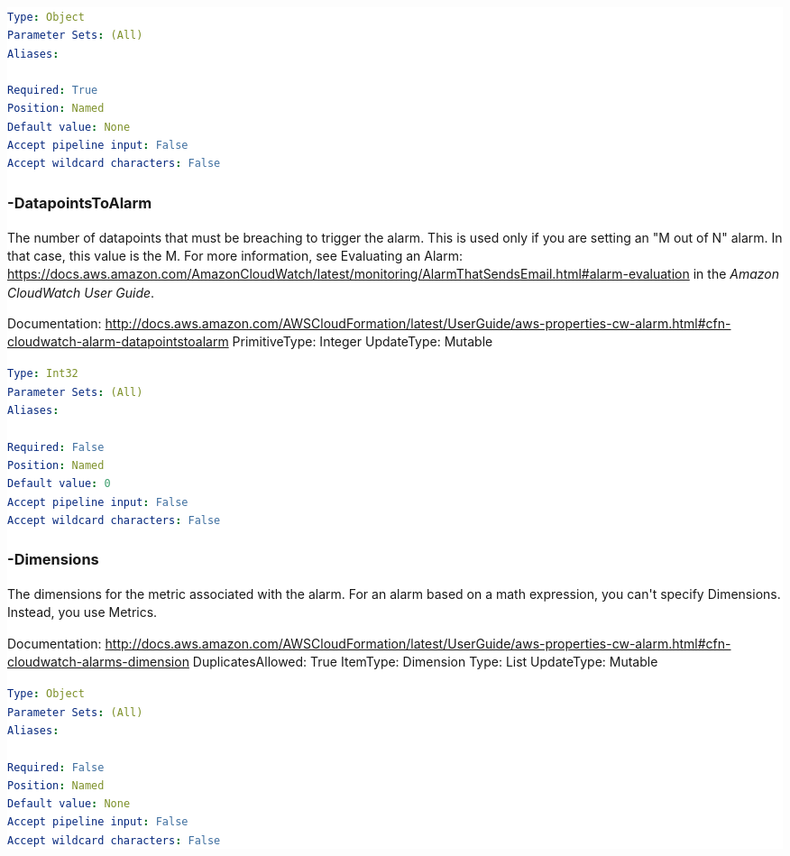 ```yaml
Type: Object
Parameter Sets: (All)
Aliases:

Required: True
Position: Named
Default value: None
Accept pipeline input: False
Accept wildcard characters: False
```

### -DatapointsToAlarm
The number of datapoints that must be breaching to trigger the alarm.
This is used only if you are setting an "M out of N" alarm.
In that case, this value is the M.
For more information, see Evaluating an Alarm: https://docs.aws.amazon.com/AmazonCloudWatch/latest/monitoring/AlarmThatSendsEmail.html#alarm-evaluation in the *Amazon CloudWatch User Guide*.

Documentation: http://docs.aws.amazon.com/AWSCloudFormation/latest/UserGuide/aws-properties-cw-alarm.html#cfn-cloudwatch-alarm-datapointstoalarm
PrimitiveType: Integer
UpdateType: Mutable

```yaml
Type: Int32
Parameter Sets: (All)
Aliases:

Required: False
Position: Named
Default value: 0
Accept pipeline input: False
Accept wildcard characters: False
```

### -Dimensions
The dimensions for the metric associated with the alarm.
For an alarm based on a math expression, you can't specify Dimensions.
Instead, you use Metrics.

Documentation: http://docs.aws.amazon.com/AWSCloudFormation/latest/UserGuide/aws-properties-cw-alarm.html#cfn-cloudwatch-alarms-dimension
DuplicatesAllowed: True
ItemType: Dimension
Type: List
UpdateType: Mutable

```yaml
Type: Object
Parameter Sets: (All)
Aliases:

Required: False
Position: Named
Default value: None
Accept pipeline input: False
Accept wildcard characters: False
```

